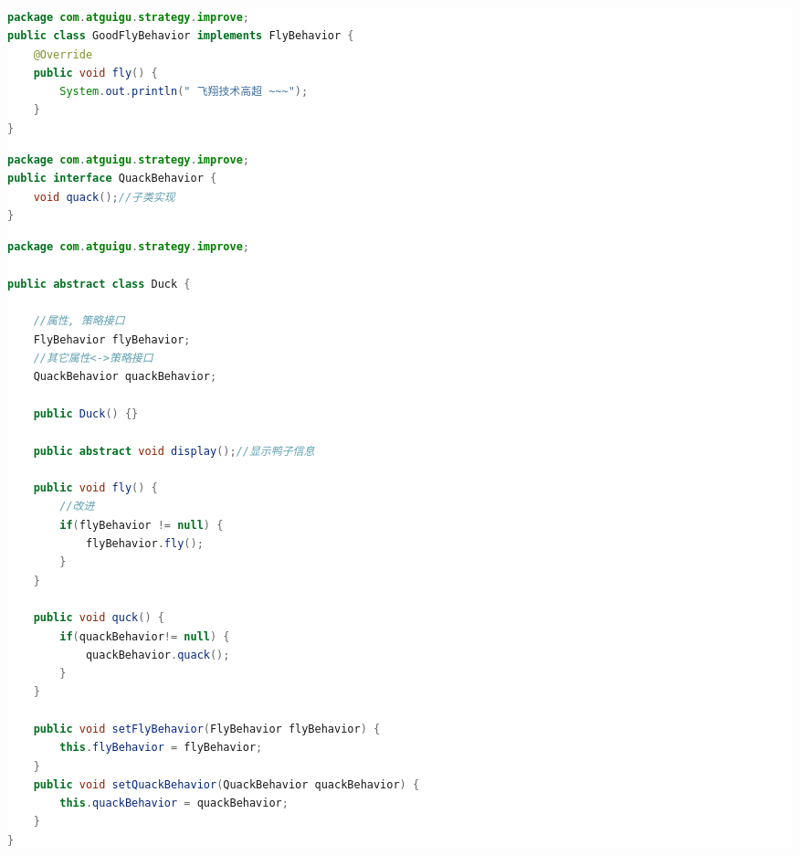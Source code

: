 ```java
package com.atguigu.strategy.improve;
public class GoodFlyBehavior implements FlyBehavior {
	@Override
	public void fly() {
		System.out.println(" 飞翔技术高超 ~~~");
	}
}
```



```java
package com.atguigu.strategy.improve;
public interface QuackBehavior {
	void quack();//子类实现
}
```



```java
package com.atguigu.strategy.improve;

public abstract class Duck {

	//属性, 策略接口
	FlyBehavior flyBehavior;
	//其它属性<->策略接口
	QuackBehavior quackBehavior;
	
	public Duck() {}

	public abstract void display();//显示鸭子信息
	
	public void fly() {
		//改进
		if(flyBehavior != null) {
			flyBehavior.fly();
		}
	}
	
	public void quck() {
		if(quackBehavior!= null) {
			quackBehavior.quack();
		}
	}

	public void setFlyBehavior(FlyBehavior flyBehavior) {
		this.flyBehavior = flyBehavior;
	}
	public void setQuackBehavior(QuackBehavior quackBehavior) {
		this.quackBehavior = quackBehavior;
	}
}
```
